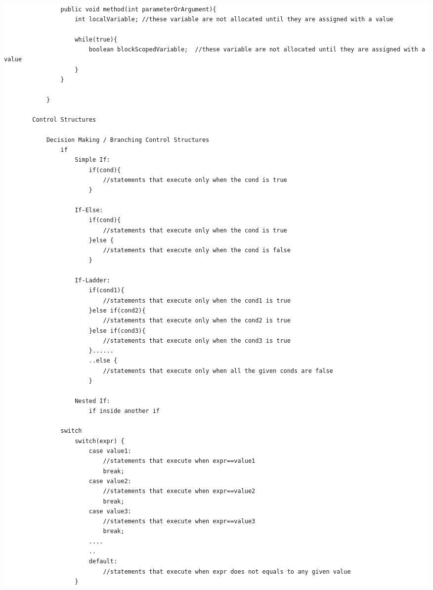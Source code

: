                     public void method(int parameterOrArgument){
                        int localVariable; //these variable are not allocated until they are assigned with a value
                                             
                        while(true){
                            boolean blockScopedVariable;  //these variable are not allocated until they are assigned with a value
                        }
                    }

                }
            
            Control Structures

                Decision Making / Branching Control Structures
                    if
                        Simple If:
                            if(cond){
                                //statements that execute only when the cond is true
                            }

                        If-Else:
                            if(cond){
                                //statements that execute only when the cond is true
                            }else {
                                //statements that execute only when the cond is false
                            }

                        If-Ladder:
                            if(cond1){
                                //statements that execute only when the cond1 is true
                            }else if(cond2){
                                //statements that execute only when the cond2 is true
                            }else if(cond3){
                                //statements that execute only when the cond3 is true
                            }......
                            ..else {
                                //statements that execute only when all the given conds are false
                            }

                        Nested If:
                            if inside another if

                    switch
                        switch(expr) {
                            case value1: 
                                //statements that execute when expr==value1
                                break;
                            case value2: 
                                //statements that execute when expr==value2
                                break;
                            case value3: 
                                //statements that execute when expr==value3
                                break;
                            ....
                            ..
                            default:                            
                                //statements that execute when expr does not equals to any given value                                
                        }
